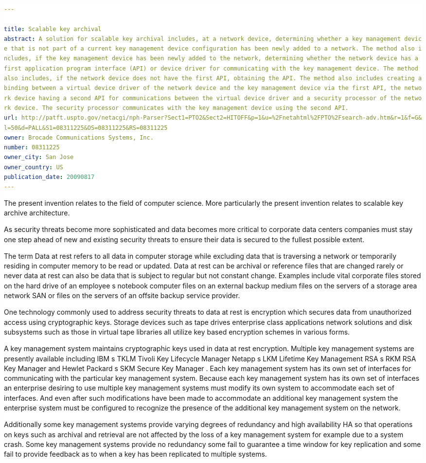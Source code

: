 ```yaml
---

title: Scalable key archival
abstract: A solution for scalable key archival includes, at a network device, determining whether a key management device that is not part of a current key management device configuration has been newly added to a network. The method also includes, if the key management device has been newly added to the network, determining whether the network device has a first application program interface (API) or device driver for communicating with the key management device. The method also includes, if the network device does not have the first API, obtaining the API. The method also includes creating a binding between a virtual device driver of the network device and the key management device via the first API, the network device having a second API for communications between the virtual device driver and a security processor of the network device. The security processor communicates with the key management device using the second API.
url: http://patft.uspto.gov/netacgi/nph-Parser?Sect1=PTO2&Sect2=HITOFF&p=1&u=%2Fnetahtml%2FPTO%2Fsearch-adv.htm&r=1&f=G&l=50&d=PALL&S1=08311225&OS=08311225&RS=08311225
owner: Brocade Communications Systems, Inc.
number: 08311225
owner_city: San Jose
owner_country: US
publication_date: 20090817
---
```

The present invention relates to the field of computer science. More particularly the present invention relates to scalable key archive architecture.

As security threats become more sophisticated and data becomes more critical to corporate data centers companies must stay one step ahead of new and existing security threats to ensure their data is secured to the fullest possible extent.

The term Data at rest refers to all data in computer storage while excluding data that is traversing a network or temporarily residing in computer memory to be read or updated. Data at rest can be archival or reference files that are changed rarely or never data at rest can also be data that is subject to regular but not constant change. Examples include vital corporate files stored on the hard drive of an employee s notebook computer files on an external backup medium files on the servers of a storage area network SAN or files on the servers of an offsite backup service provider.

One technology commonly used to address security threats to data at rest is encryption which secures data from unauthorized access using cryptographic keys. Storage devices such as tape drives enterprise class applications network solutions and disk subsystems such as those in virtual tape libraries all utilize key based encryption schemes in various forms.

A key management system maintains cryptographic keys used in data at rest encryption. Multiple key management systems are presently available including IBM s TKLM Tivoli Key Lifecycle Manager Netapp s LKM Lifetime Key Management RSA s RKM RSA Key Manager and Hewlet Packard s SKM Secure Key Manager . Each key management system has its own set of interfaces for communicating with the particular key management system. Because each key management system has its own set of interfaces an enterprise desiring to use multiple key management systems must modify its own system to accommodate each set of interfaces. And even after such modifications have been made to accommodate an additional key management system the enterprise system must be configured to recognize the presence of the additional key management system on the network.

Additionally some key management systems provide varying degrees of redundancy and high availability HA so that operations on keys such as archival and retrieval are not affected by the loss of a key management system for example due to a system crash. Some key management systems provide no redundancy some fail to guarantee a time window for key replication and some fail to provide feedback as to when a key has been replicated to multiple systems.
